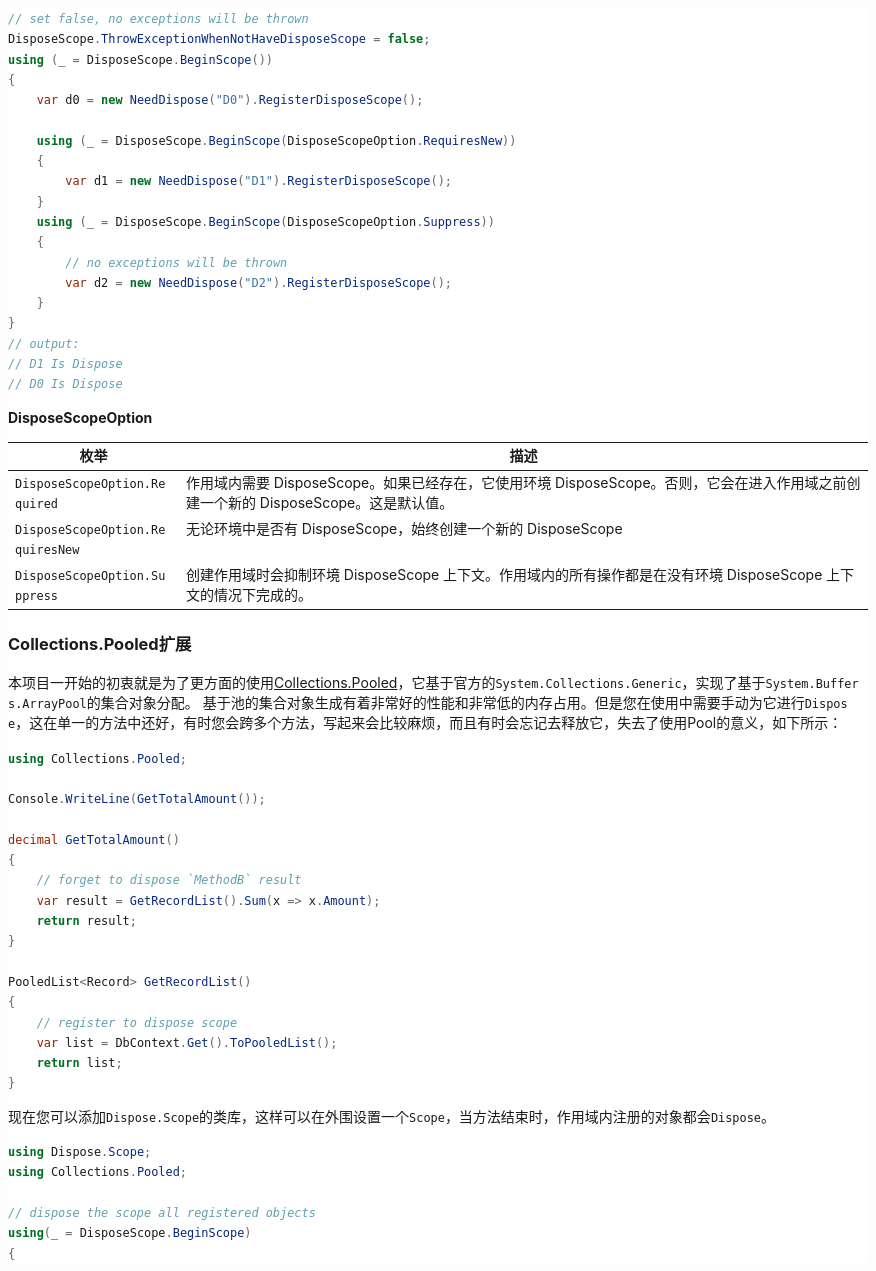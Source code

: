 ```csharp
// set false, no exceptions will be thrown
DisposeScope.ThrowExceptionWhenNotHaveDisposeScope = false;
using (_ = DisposeScope.BeginScope())
{
    var d0 = new NeedDispose("D0").RegisterDisposeScope();
    
    using (_ = DisposeScope.BeginScope(DisposeScopeOption.RequiresNew))
    {
        var d1 = new NeedDispose("D1").RegisterDisposeScope();
    }
    using (_ = DisposeScope.BeginScope(DisposeScopeOption.Suppress))
    {
        // no exceptions will be thrown
        var d2 = new NeedDispose("D2").RegisterDisposeScope();
    }
}
// output:
// D1 Is Dispose
// D0 Is Dispose
```

**DisposeScopeOption**

| 枚举                             | 描述                                                         |
| -------------------------------- | ------------------------------------------------------------ |
| `DisposeScopeOption.Required`    | 作用域内需要 DisposeScope。如果已经存在，它使用环境 DisposeScope。否则，它会在进入作用域之前创建一个新的 DisposeScope。这是默认值。 |
| `DisposeScopeOption.RequiresNew` | 无论环境中是否有 DisposeScope，始终创建一个新的 DisposeScope |
| `DisposeScopeOption.Suppress`    | 创建作用域时会抑制环境 DisposeScope 上下文。作用域内的所有操作都是在没有环境 DisposeScope 上下文的情况下完成的。 |

### Collections.Pooled扩展
本项目一开始的初衷就是为了更方面的使用[Collections.Pooled](https://github.com/jtmueller/Collections.Pooled)，它基于官方的`System.Collections.Generic`，实现了基于`System.Buffers.ArrayPool`的集合对象分配。
基于池的集合对象生成有着非常好的性能和非常低的内存占用。但是您在使用中需要手动为它进行`Dispose`，这在单一的方法中还好，有时您会跨多个方法，写起来会比较麻烦，而且有时会忘记去释放它，失去了使用Pool的意义，如下所示：

```csharp
using Collections.Pooled;

Console.WriteLine(GetTotalAmount());

decimal GetTotalAmount()
{
    // forget to dispose `MethodB` result
    var result = GetRecordList().Sum(x => x.Amount);
    return result;
}

PooledList<Record> GetRecordList()
{
    // register to dispose scope
    var list = DbContext.Get().ToPooledList();
    return list;
}

```
现在您可以添加`Dispose.Scope`的类库，这样可以在外围设置一个`Scope`，当方法结束时，作用域内注册的对象都会`Dispose`。
```csharp
using Dispose.Scope;
using Collections.Pooled;

// dispose the scope all registered objects
using(_ = DisposeScope.BeginScope)
{
```